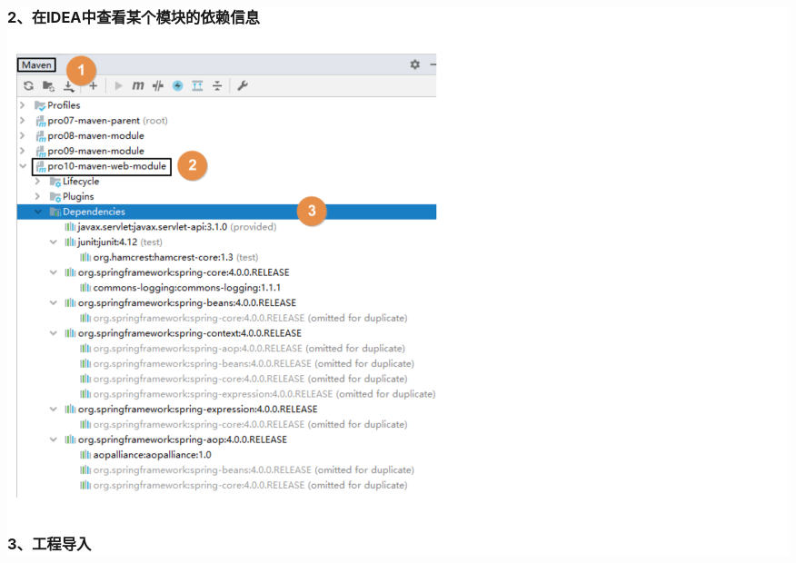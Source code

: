 ### 2、在IDEA中查看某个模块的依赖信息

<img src="./images/image-20230315225618303.png" alt="image-20230315225618303" style="zoom:50%;" />

### 3、工程导入
